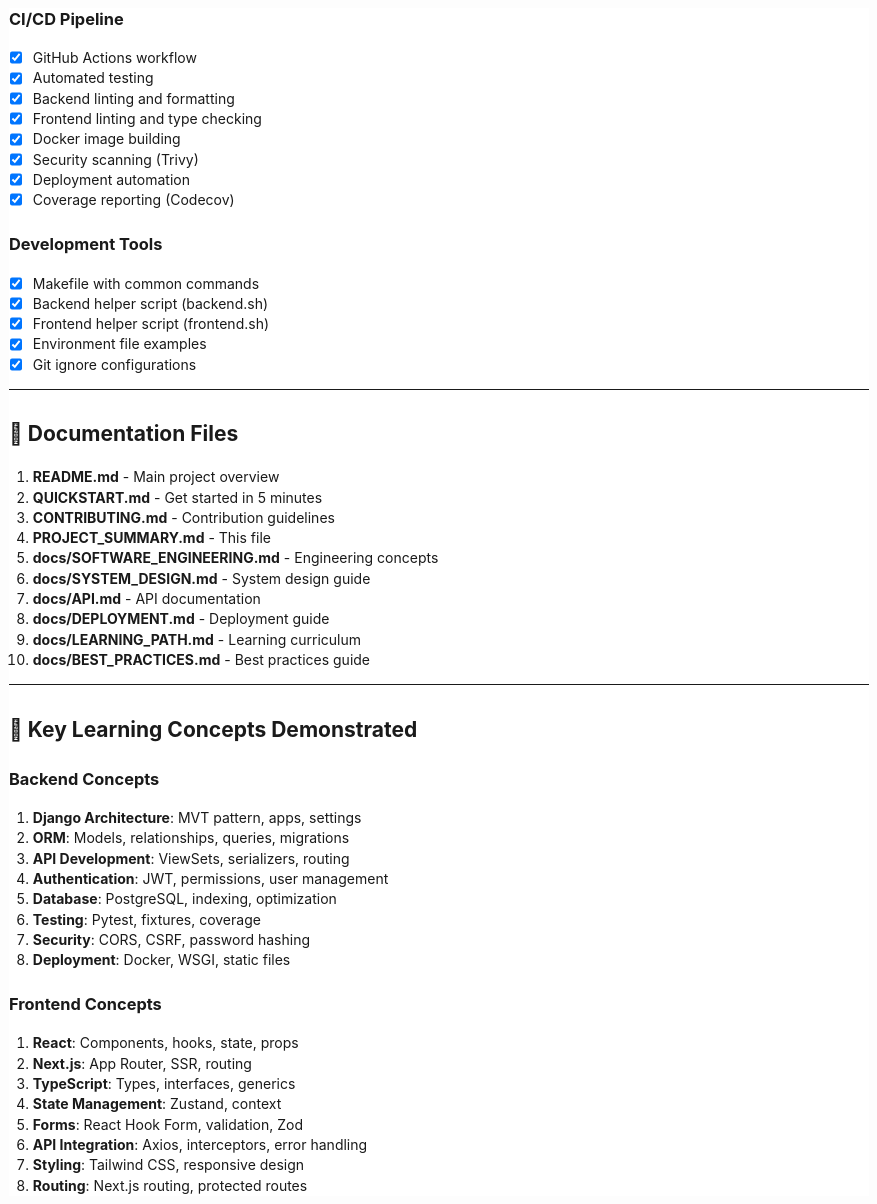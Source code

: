 ### CI/CD Pipeline
- [x] GitHub Actions workflow
- [x] Automated testing
- [x] Backend linting and formatting
- [x] Frontend linting and type checking
- [x] Docker image building
- [x] Security scanning (Trivy)
- [x] Deployment automation
- [x] Coverage reporting (Codecov)

### Development Tools
- [x] Makefile with common commands
- [x] Backend helper script (backend.sh)
- [x] Frontend helper script (frontend.sh)
- [x] Environment file examples
- [x] Git ignore configurations

---

## 📖 Documentation Files

1. **README.md** - Main project overview
2. **QUICKSTART.md** - Get started in 5 minutes
3. **CONTRIBUTING.md** - Contribution guidelines
4. **PROJECT_SUMMARY.md** - This file
5. **docs/SOFTWARE_ENGINEERING.md** - Engineering concepts
6. **docs/SYSTEM_DESIGN.md** - System design guide
7. **docs/API.md** - API documentation
8. **docs/DEPLOYMENT.md** - Deployment guide
9. **docs/LEARNING_PATH.md** - Learning curriculum
10. **docs/BEST_PRACTICES.md** - Best practices guide

---

## 🎯 Key Learning Concepts Demonstrated

### Backend Concepts
1. **Django Architecture**: MVT pattern, apps, settings
2. **ORM**: Models, relationships, queries, migrations
3. **API Development**: ViewSets, serializers, routing
4. **Authentication**: JWT, permissions, user management
5. **Database**: PostgreSQL, indexing, optimization
6. **Testing**: Pytest, fixtures, coverage
7. **Security**: CORS, CSRF, password hashing
8. **Deployment**: Docker, WSGI, static files

### Frontend Concepts
1. **React**: Components, hooks, state, props
2. **Next.js**: App Router, SSR, routing
3. **TypeScript**: Types, interfaces, generics
4. **State Management**: Zustand, context
5. **Forms**: React Hook Form, validation, Zod
6. **API Integration**: Axios, interceptors, error handling
7. **Styling**: Tailwind CSS, responsive design
8. **Routing**: Next.js routing, protected routes
